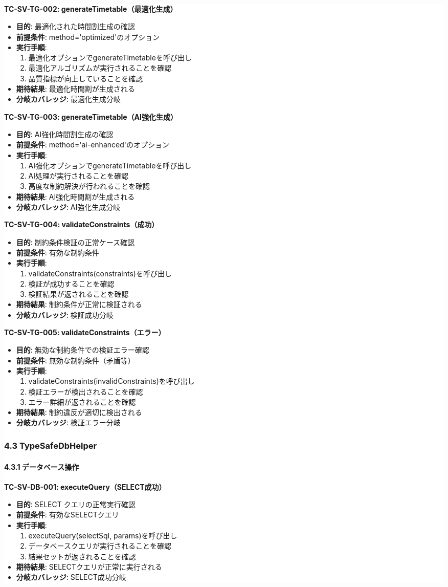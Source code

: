 **TC-SV-TG-002: generateTimetable（最適化生成）**
- **目的**: 最適化された時間割生成の確認
- **前提条件**: method='optimized'のオプション
- **実行手順**:
  1. 最適化オプションでgenerateTimetableを呼び出し
  2. 最適化アルゴリズムが実行されることを確認
  3. 品質指標が向上していることを確認
- **期待結果**: 最適化時間割が生成される
- **分岐カバレッジ**: 最適化生成分岐

**TC-SV-TG-003: generateTimetable（AI強化生成）**
- **目的**: AI強化時間割生成の確認
- **前提条件**: method='ai-enhanced'のオプション
- **実行手順**:
  1. AI強化オプションでgenerateTimetableを呼び出し
  2. AI処理が実行されることを確認
  3. 高度な制約解決が行われることを確認
- **期待結果**: AI強化時間割が生成される
- **分岐カバレッジ**: AI強化生成分岐

**TC-SV-TG-004: validateConstraints（成功）**
- **目的**: 制約条件検証の正常ケース確認
- **前提条件**: 有効な制約条件
- **実行手順**:
  1. validateConstraints(constraints)を呼び出し
  2. 検証が成功することを確認
  3. 検証結果が返されることを確認
- **期待結果**: 制約条件が正常に検証される
- **分岐カバレッジ**: 検証成功分岐

**TC-SV-TG-005: validateConstraints（エラー）**
- **目的**: 無効な制約条件での検証エラー確認
- **前提条件**: 無効な制約条件（矛盾等）
- **実行手順**:
  1. validateConstraints(invalidConstraints)を呼び出し
  2. 検証エラーが検出されることを確認
  3. エラー詳細が返されることを確認
- **期待結果**: 制約違反が適切に検出される
- **分岐カバレッジ**: 検証エラー分岐

### 4.3 TypeSafeDbHelper

#### 4.3.1 データベース操作

**TC-SV-DB-001: executeQuery（SELECT成功）**
- **目的**: SELECT クエリの正常実行確認
- **前提条件**: 有効なSELECTクエリ
- **実行手順**:
  1. executeQuery(selectSql, params)を呼び出し
  2. データベースクエリが実行されることを確認
  3. 結果セットが返されることを確認
- **期待結果**: SELECTクエリが正常に実行される
- **分岐カバレッジ**: SELECT成功分岐
